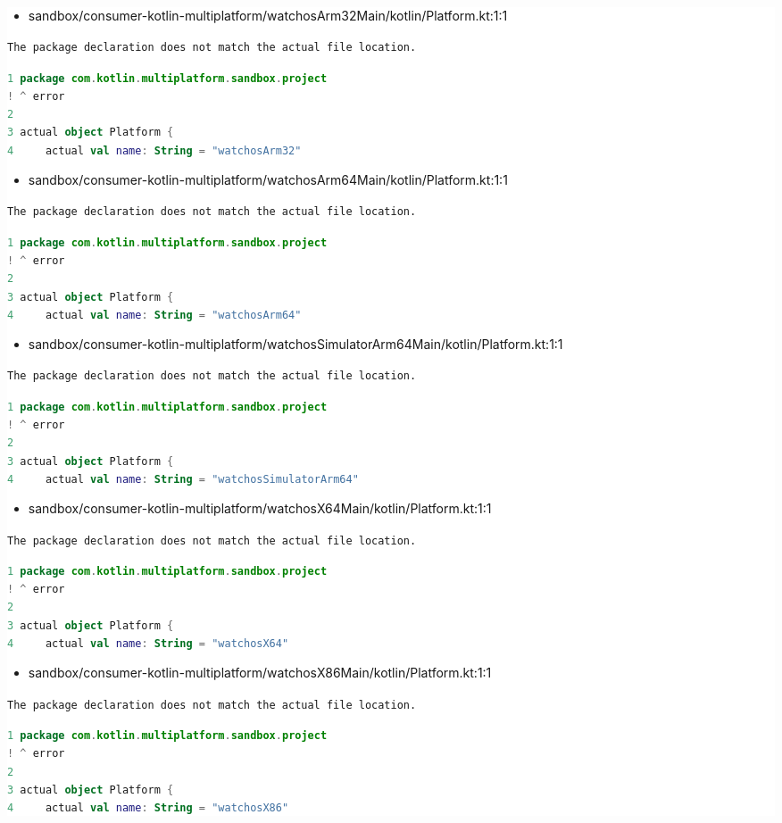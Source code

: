 * sandbox/consumer-kotlin-multiplatform/watchosArm32Main/kotlin/Platform.kt:1:1
```
The package declaration does not match the actual file location.
```
```kotlin
1 package com.kotlin.multiplatform.sandbox.project
! ^ error
2 
3 actual object Platform {
4     actual val name: String = "watchosArm32"

```

* sandbox/consumer-kotlin-multiplatform/watchosArm64Main/kotlin/Platform.kt:1:1
```
The package declaration does not match the actual file location.
```
```kotlin
1 package com.kotlin.multiplatform.sandbox.project
! ^ error
2 
3 actual object Platform {
4     actual val name: String = "watchosArm64"

```

* sandbox/consumer-kotlin-multiplatform/watchosSimulatorArm64Main/kotlin/Platform.kt:1:1
```
The package declaration does not match the actual file location.
```
```kotlin
1 package com.kotlin.multiplatform.sandbox.project
! ^ error
2 
3 actual object Platform {
4     actual val name: String = "watchosSimulatorArm64"

```

* sandbox/consumer-kotlin-multiplatform/watchosX64Main/kotlin/Platform.kt:1:1
```
The package declaration does not match the actual file location.
```
```kotlin
1 package com.kotlin.multiplatform.sandbox.project
! ^ error
2 
3 actual object Platform {
4     actual val name: String = "watchosX64"

```

* sandbox/consumer-kotlin-multiplatform/watchosX86Main/kotlin/Platform.kt:1:1
```
The package declaration does not match the actual file location.
```
```kotlin
1 package com.kotlin.multiplatform.sandbox.project
! ^ error
2 
3 actual object Platform {
4     actual val name: String = "watchosX86"

```
